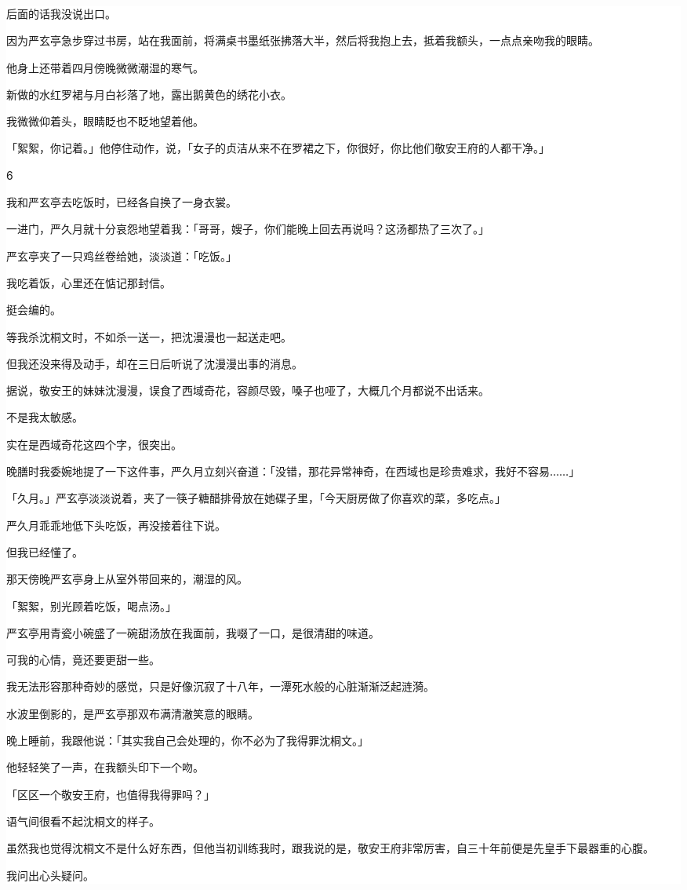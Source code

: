 后面的话我没说出口。

因为严玄亭急步穿过书房，站在我面前，将满桌书墨纸张拂落大半，然后将我抱上去，抵着我额头，一点点亲吻我的眼睛。

他身上还带着四月傍晚微微潮湿的寒气。

新做的水红罗裙与月白衫落了地，露出鹅黄色的绣花小衣。

我微微仰着头，眼睛眨也不眨地望着他。

「絮絮，你记着。」他停住动作，说，「女子的贞洁从来不在罗裙之下，你很好，你比他们敬安王府的人都干净。」

6

我和严玄亭去吃饭时，已经各自换了一身衣裳。

一进门，严久月就十分哀怨地望着我：「哥哥，嫂子，你们能晚上回去再说吗？这汤都热了三次了。」

严玄亭夹了一只鸡丝卷给她，淡淡道：「吃饭。」

我吃着饭，心里还在惦记那封信。

挺会编的。

等我杀沈桐文时，不如杀一送一，把沈漫漫也一起送走吧。

但我还没来得及动手，却在三日后听说了沈漫漫出事的消息。

据说，敬安王的妹妹沈漫漫，误食了西域奇花，容颜尽毁，嗓子也哑了，大概几个月都说不出话来。

不是我太敏感。

实在是西域奇花这四个字，很突出。

晚膳时我委婉地提了一下这件事，严久月立刻兴奋道：「没错，那花异常神奇，在西域也是珍贵难求，我好不容易……」

「久月。」严玄亭淡淡说着，夹了一筷子糖醋排骨放在她碟子里，「今天厨房做了你喜欢的菜，多吃点。」

严久月乖乖地低下头吃饭，再没接着往下说。

但我已经懂了。

那天傍晚严玄亭身上从室外带回来的，潮湿的风。

「絮絮，别光顾着吃饭，喝点汤。」

严玄亭用青瓷小碗盛了一碗甜汤放在我面前，我啜了一口，是很清甜的味道。

可我的心情，竟还要更甜一些。

我无法形容那种奇妙的感觉，只是好像沉寂了十八年，一潭死水般的心脏渐渐泛起涟漪。

水波里倒影的，是严玄亭那双布满清澈笑意的眼睛。

晚上睡前，我跟他说：「其实我自己会处理的，你不必为了我得罪沈桐文。」

他轻轻笑了一声，在我额头印下一个吻。

「区区一个敬安王府，也值得我得罪吗？」

语气间很看不起沈桐文的样子。

虽然我也觉得沈桐文不是什么好东西，但他当初训练我时，跟我说的是，敬安王府非常厉害，自三十年前便是先皇手下最器重的心腹。

我问出心头疑问。
